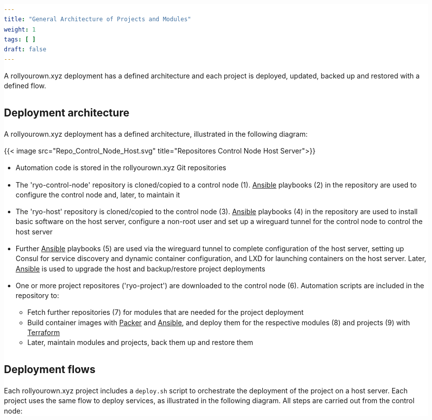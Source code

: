 ```yaml
---
title: "General Architecture of Projects and Modules"
weight: 1
tags: [ ]
draft: false
---
```



A rollyourown.xyz deployment has a defined architecture and each project is deployed, updated, backed up and restored with a defined flow.



## Deployment architecture

A rollyourown.xyz deployment has a defined architecture, illustrated in the following diagram:

{{< image src="Repo_Control_Node_Host.svg" title="Repositores Control Node Host Server">}}

- Automation code is stored in the rollyourown.xyz Git repositories

- The 'ryo-control-node' repository is cloned/copied to a control node (1). [Ansible](https://ansible.com) playbooks (2) in the repository are used to configure the control node and, later, to maintain it

- The 'ryo-host' repository is cloned/copied to the control node (3). [Ansible](https://ansible.com) playbooks (4) in the repository are used to install basic software on the host server, configure a non-root user and set up a wireguard tunnel for the control node to control the host server

- Further [Ansible](https://ansible.com) playbooks (5) are used via the wireguard tunnel to complete configuration of the host server, setting up Consul for service discovery and dynamic container configuration, and LXD for launching containers on the host server. Later, [Ansible](https://ansible.com) is used to upgrade the host and backup/restore project deployments

- One or more project repositores ('ryo-project') are downloaded to the control node (6). Automation scripts are included in the repository to:
  - Fetch further repositories (7) for modules that are needed for the project deployment
  - Build container images with [Packer](https://packer.io) and [Ansible](https://ansible.com), and deploy them for the respective modules (8) and projects (9) with [Terraform](https://terraform.io)
  - Later, maintain modules and projects, back them up and restore them

## Deployment flows

Each rollyourown.xyz project includes a `deploy.sh` script to orchestrate the deployment of the project on a host server. Each project uses the same flow to deploy services, as illustrated in the following diagram. All steps are carried out from the control node:
